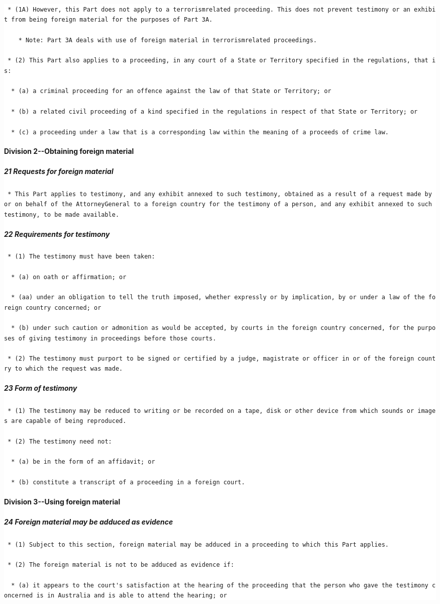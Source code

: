      * (1A) However, this Part does not apply to a terrorismrelated proceeding. This does not prevent testimony or an exhibit from being foreign material for the purposes of Part 3A.

        * Note: Part 3A deals with use of foreign material in terrorismrelated proceedings.

     * (2) This Part also applies to a proceeding, in any court of a State or Territory specified in the regulations, that is:

      * (a) a criminal proceeding for an offence against the law of that State or Territory; or

      * (b) a related civil proceeding of a kind specified in the regulations in respect of that State or Territory; or

      * (c) a proceeding under a law that is a corresponding law within the meaning of a proceeds of crime law.

#### Division 2--Obtaining foreign material

##### 21  Requests for foreign material

     * This Part applies to testimony, and any exhibit annexed to such testimony, obtained as a result of a request made by or on behalf of the AttorneyGeneral to a foreign country for the testimony of a person, and any exhibit annexed to such testimony, to be made available.

##### 22  Requirements for testimony

     * (1) The testimony must have been taken:

      * (a) on oath or affirmation; or

      * (aa) under an obligation to tell the truth imposed, whether expressly or by implication, by or under a law of the foreign country concerned; or

      * (b) under such caution or admonition as would be accepted, by courts in the foreign country concerned, for the purposes of giving testimony in proceedings before those courts.

     * (2) The testimony must purport to be signed or certified by a judge, magistrate or officer in or of the foreign country to which the request was made.

##### 23  Form of testimony

     * (1) The testimony may be reduced to writing or be recorded on a tape, disk or other device from which sounds or images are capable of being reproduced.

     * (2) The testimony need not:

      * (a) be in the form of an affidavit; or

      * (b) constitute a transcript of a proceeding in a foreign court.

#### Division 3--Using foreign material

##### 24  Foreign material may be adduced as evidence

     * (1) Subject to this section, foreign material may be adduced in a proceeding to which this Part applies.

     * (2) The foreign material is not to be adduced as evidence if:

      * (a) it appears to the court's satisfaction at the hearing of the proceeding that the person who gave the testimony concerned is in Australia and is able to attend the hearing; or
